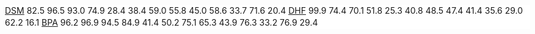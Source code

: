 <tr>
<td><a href="./transferattack/model_related/dsm.py" target="_blank" rel="noopener noreferrer">DSM</a></td>
<td >82.5</td>
<td >96.5</td>
<td >93.0</td>
<td >74.9</td>
<td >28.4</td>
<td >38.4</td>
<td >59.0</td>
<td >55.8</td>
<td >45.0</td>
<td >58.6</td>
<td >33.7</td>
<td >71.6</td>
<td >20.4</td>
</tr>

<tr>
<td><a href="./transferattack/model_related/dhf.py" target="_blank" rel="noopener noreferrer">DHF</a></td>
<td >99.9</td>
<td >74.4</td>
<td >70.1</td>
<td >51.8</td>
<td >25.3</td>
<td >40.8</td>
<td >48.5</td>
<td >47.4</td>
<td >41.4</td>
<td >35.6</td>
<td >29.0</td>
<td >62.2</td>
<td >16.1</td>
</tr>

<tr>
<td><a href="./transferattack/model_related/bpa.py" target="_blank" rel="noopener noreferrer">BPA</a></td>
<td >96.2</td>
<td >96.9</td>
<td >94.5</td>
<td >84.9</td>
<td >41.4</td>
<td >50.2</td>
<td >75.1</td>
<td >65.3</td>
<td >43.9</td>
<td >76.3</td>
<td >33.2</td>
<td >76.9</td>
<td >29.4</td>
</tr>
